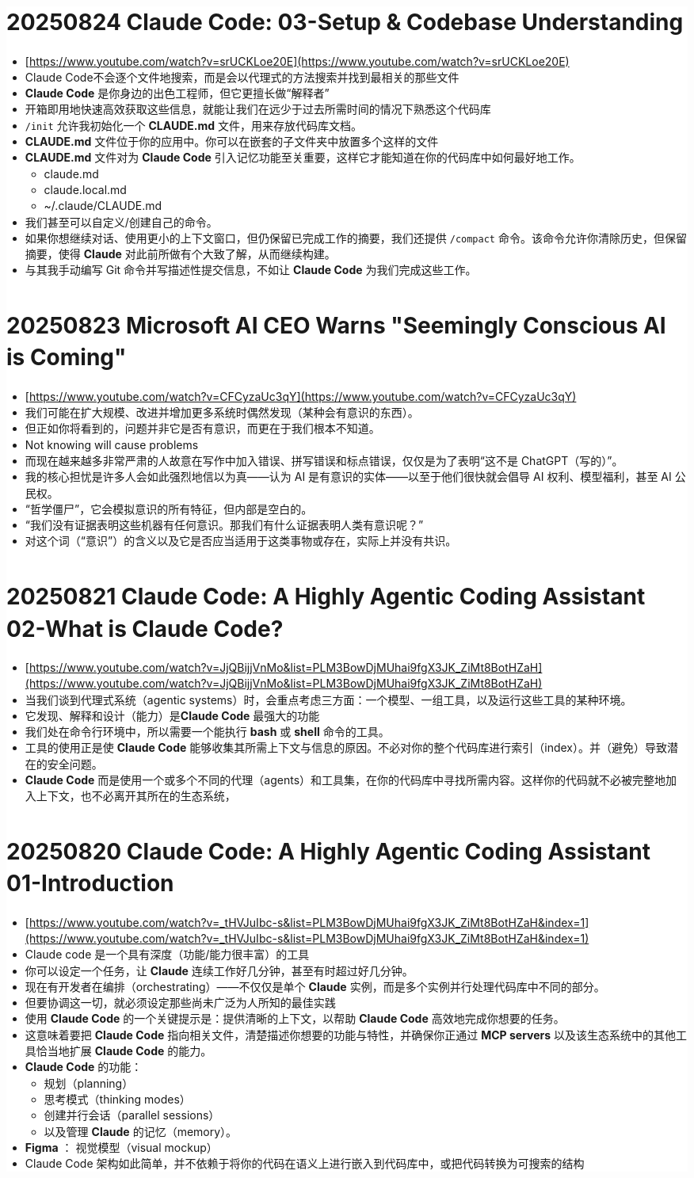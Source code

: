 # 20250824  Claude Code: 03-Setup & Codebase Understanding
+ [https://www.youtube.com/watch?v=srUCKLoe20E](https://www.youtube.com/watch?v=srUCKLoe20E)
+ Claude Code不会逐个文件地搜索，而是会以代理式的方法搜索并找到最相关的那些文件
+ **Claude Code** 是你身边的出色工程师，但它更擅长做“解释者”
+ 开箱即用地快速高效获取这些信息，就能让我们在远少于过去所需时间的情况下熟悉这个代码库
+ `/init` 允许我初始化一个 **CLAUDE.md** 文件，用来存放代码库文档。
+ **CLAUDE.md** 文件位于你的应用中。你可以在嵌套的子文件夹中放置多个这样的文件
+ **CLAUDE.md** 文件对为 **Claude Code** 引入记忆功能至关重要，这样它才能知道在你的代码库中如何最好地工作。
    - claude.md
    - claude.local.md
    - ~/.claude/CLAUDE.md
+ 我们甚至可以自定义/创建自己的命令。
+ 如果你想继续对话、使用更小的上下文窗口，但仍保留已完成工作的摘要，我们还提供 `/compact` 命令。该命令允许你清除历史，但保留摘要，使得 **Claude** 对此前所做有个大致了解，从而继续构建。
+ 与其我手动编写 Git 命令并写描述性提交信息，不如让 **Claude Code** 为我们完成这些工作。

# 20250823 Microsoft AI CEO Warns "Seemingly Conscious AI is Coming"
+ [https://www.youtube.com/watch?v=CFCyzaUc3qY](https://www.youtube.com/watch?v=CFCyzaUc3qY)
+ 我们可能在扩大规模、改进并增加更多系统时偶然发现（某种会有意识的东西）。
+ 但正如你将看到的，问题并非它是否有意识，而更在于我们根本不知道。
+ Not knowing will cause problems
+ 而现在越来越多非常严肃的人故意在写作中加入错误、拼写错误和标点错误，仅仅是为了表明“这不是 ChatGPT（写的）”。
+ 我的核心担忧是许多人会如此强烈地信以为真——认为 AI 是有意识的实体——以至于他们很快就会倡导 AI 权利、模型福利，甚至 AI 公民权。
+ “哲学僵尸”，它会模拟意识的所有特征，但内部是空白的。
+ “我们没有证据表明这些机器有任何意识。那我们有什么证据表明人类有意识呢？”
+ 对这个词（“意识”）的含义以及它是否应当适用于这类事物或存在，实际上并没有共识。

# 20250821 Claude Code: A Highly Agentic Coding Assistant 02-What is Claude Code?
+ [https://www.youtube.com/watch?v=JjQBijjVnMo&list=PLM3BowDjMUhai9fgX3JK_ZiMt8BotHZaH](https://www.youtube.com/watch?v=JjQBijjVnMo&list=PLM3BowDjMUhai9fgX3JK_ZiMt8BotHZaH)
+ 当我们谈到代理式系统（agentic systems）时，会重点考虑三方面：一个模型、一组工具，以及运行这些工具的某种环境。
+ 它发现、解释和设计（能力）是**Claude Code** 最强大的功能
+ 我们处在命令行环境中，所以需要一个能执行 **bash** 或 **shell** 命令的工具。
+ 工具的使用正是使 **Claude Code** 能够收集其所需上下文与信息的原因。不必对你的整个代码库进行索引（index）。并（避免）导致潜在的安全问题。
+ **Claude Code** 而是使用一个或多个不同的代理（agents）和工具集，在你的代码库中寻找所需内容。这样你的代码就不必被完整地加入上下文，也不必离开其所在的生态系统，

# 20250820  Claude Code: A Highly Agentic Coding Assistant  01-Introduction
+ [https://www.youtube.com/watch?v=_tHVJuIbc-s&list=PLM3BowDjMUhai9fgX3JK_ZiMt8BotHZaH&index=1](https://www.youtube.com/watch?v=_tHVJuIbc-s&list=PLM3BowDjMUhai9fgX3JK_ZiMt8BotHZaH&index=1)
+ Claude code 是一个具有深度（功能/能力很丰富）的工具
+ 你可以设定一个任务，让 **Claude** 连续工作好几分钟，甚至有时超过好几分钟。
+ 现在有开发者在编排（orchestrating）——不仅仅是单个 **Claude** 实例，而是多个实例并行处理代码库中不同的部分。
+ 但要协调这一切，就必须设定那些尚未广泛为人所知的最佳实践
+ 使用 **Claude Code** 的一个关键提示是：提供清晰的上下文，以帮助 **Claude Code** 高效地完成你想要的任务。
+ 这意味着要把 **Claude Code** 指向相关文件，清楚描述你想要的功能与特性，并确保你正通过 **MCP servers** 以及该生态系统中的其他工具恰当地扩展 **Claude Code** 的能力。
+ **Claude Code** 的功能：
    - 规划（planning）
    - 思考模式（thinking modes）
    - 创建并行会话（parallel sessions）
    - 以及管理 **Claude** 的记忆（memory）。
+ **Figma**  ： 视觉模型（visual mockup）
+ Claude Code 架构如此简单，并不依赖于将你的代码在语义上进行嵌入到代码库中，或把代码转换为可搜索的结构
